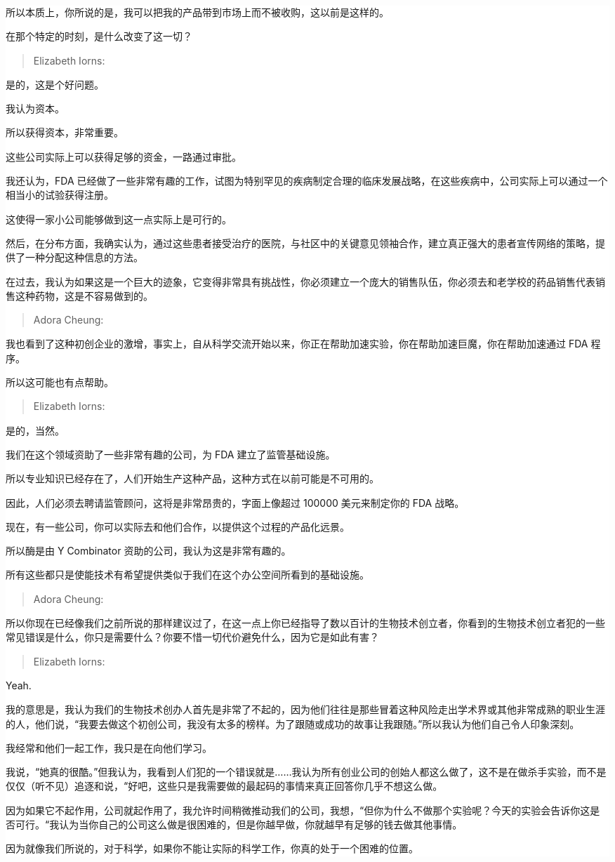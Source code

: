 所以本质上，你所说的是，我可以把我的产品带到市场上而不被收购，这以前是这样的。

在那个特定的时刻，是什么改变了这一切？

> Elizabeth Iorns:

是的，这是个好问题。

我认为资本。

所以获得资本，非常重要。

这些公司实际上可以获得足够的资金，一路通过审批。

我还认为，FDA 已经做了一些非常有趣的工作，试图为特别罕见的疾病制定合理的临床发展战略，在这些疾病中，公司实际上可以通过一个相当小的试验获得注册。

这使得一家小公司能够做到这一点实际上是可行的。

然后，在分布方面，我确实认为，通过这些患者接受治疗的医院，与社区中的关键意见领袖合作，建立真正强大的患者宣传网络的策略，提供了一种分配这种信息的方法。

在过去，我认为如果这是一个巨大的迹象，它变得非常具有挑战性，你必须建立一个庞大的销售队伍，你必须去和老学校的药品销售代表销售这种药物，这是不容易做到的。

> Adora Cheung:

我也看到了这种初创企业的激增，事实上，自从科学交流开始以来，你正在帮助加速实验，你在帮助加速巨魔，你在帮助加速通过 FDA 程序。

所以这可能也有点帮助。

> Elizabeth Iorns:

是的，当然。

我们在这个领域资助了一些非常有趣的公司，为 FDA 建立了监管基础设施。

所以专业知识已经存在了，人们开始生产这种产品，这种方式在以前可能是不可用的。

因此，人们必须去聘请监管顾问，这将是非常昂贵的，字面上像超过 100000 美元来制定你的 FDA 战略。

现在，有一些公司，你可以实际去和他们合作，以提供这个过程的产品化远景。

所以酶是由 Y Combinator 资助的公司，我认为这是非常有趣的。

所有这些都只是使能技术有希望提供类似于我们在这个办公空间所看到的基础设施。

> Adora Cheung:

所以你现在已经像我们之前所说的那样建议过了，在这一点上你已经指导了数以百计的生物技术创立者，你看到的生物技术创立者犯的一些常见错误是什么，你只是需要什么？你要不惜一切代价避免什么，因为它是如此有害？

> Elizabeth Iorns:

Yeah.

我的意思是，我认为我们的生物技术创办人首先是非常了不起的，因为他们往往是那些冒着这种风险走出学术界或其他非常成熟的职业生涯的人，他们说，“我要去做这个初创公司，我没有太多的榜样。为了跟随或成功的故事让我跟随。”所以我认为他们自己令人印象深刻。

我经常和他们一起工作，我只是在向他们学习。

我说，“她真的很酷。”但我认为，我看到人们犯的一个错误就是……我认为所有创业公司的创始人都这么做了，这不是在做杀手实验，而不是仅仅（听不见）追逐和说，“好吧，这些只是我需要做的最起码的事情来真正回答你几乎不想这么做。

因为如果它不起作用，公司就起作用了，我允许时间稍微推动我们的公司，我想，“但你为什么不做那个实验呢？今天的实验会告诉你这是否可行。“我认为当你自己的公司这么做是很困难的，但是你越早做，你就越早有足够的钱去做其他事情。

因为就像我们所说的，对于科学，如果你不能让实际的科学工作，你真的处于一个困难的位置。
